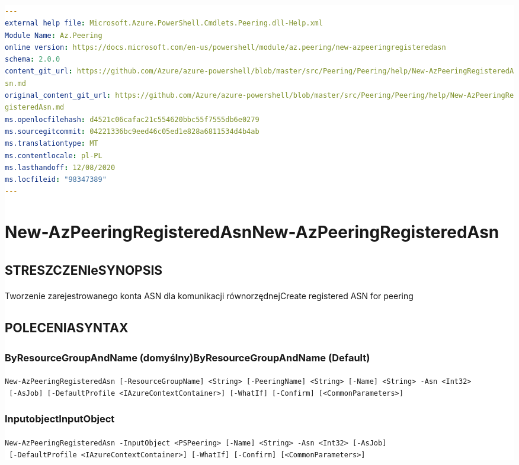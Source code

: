 ```yaml
---
external help file: Microsoft.Azure.PowerShell.Cmdlets.Peering.dll-Help.xml
Module Name: Az.Peering
online version: https://docs.microsoft.com/en-us/powershell/module/az.peering/new-azpeeringregisteredasn
schema: 2.0.0
content_git_url: https://github.com/Azure/azure-powershell/blob/master/src/Peering/Peering/help/New-AzPeeringRegisteredAsn.md
original_content_git_url: https://github.com/Azure/azure-powershell/blob/master/src/Peering/Peering/help/New-AzPeeringRegisteredAsn.md
ms.openlocfilehash: d4521c06cafac21c554620bbc55f7555db6e0279
ms.sourcegitcommit: 04221336bc9eed46c05ed1e828a6811534d4b4ab
ms.translationtype: MT
ms.contentlocale: pl-PL
ms.lasthandoff: 12/08/2020
ms.locfileid: "98347389"
---
```

# <span data-ttu-id="8b460-101">New-AzPeeringRegisteredAsn</span><span class="sxs-lookup"><span data-stu-id="8b460-101">New-AzPeeringRegisteredAsn</span></span>

## <span data-ttu-id="8b460-102">STRESZCZENIe</span><span class="sxs-lookup"><span data-stu-id="8b460-102">SYNOPSIS</span></span>
<span data-ttu-id="8b460-103">Tworzenie zarejestrowanego konta ASN dla komunikacji równorzędnej</span><span class="sxs-lookup"><span data-stu-id="8b460-103">Create registered ASN for peering</span></span>

## <span data-ttu-id="8b460-104">POLECENIA</span><span class="sxs-lookup"><span data-stu-id="8b460-104">SYNTAX</span></span>

### <span data-ttu-id="8b460-105">ByResourceGroupAndName (domyślny)</span><span class="sxs-lookup"><span data-stu-id="8b460-105">ByResourceGroupAndName (Default)</span></span>
```
New-AzPeeringRegisteredAsn [-ResourceGroupName] <String> [-PeeringName] <String> [-Name] <String> -Asn <Int32>
 [-AsJob] [-DefaultProfile <IAzureContextContainer>] [-WhatIf] [-Confirm] [<CommonParameters>]
```

### <span data-ttu-id="8b460-106">Inputobject</span><span class="sxs-lookup"><span data-stu-id="8b460-106">InputObject</span></span>
```
New-AzPeeringRegisteredAsn -InputObject <PSPeering> [-Name] <String> -Asn <Int32> [-AsJob]
 [-DefaultProfile <IAzureContextContainer>] [-WhatIf] [-Confirm] [<CommonParameters>]
```
